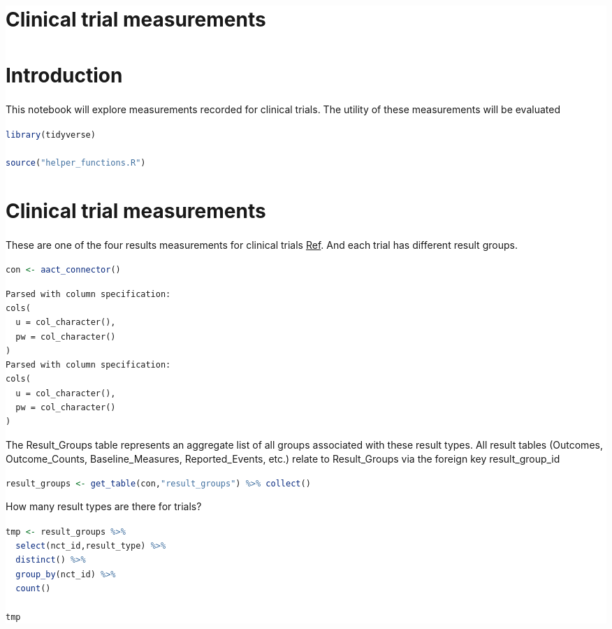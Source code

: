 Clinical trial measurements
================

# Introduction

This notebook will explore measurements recorded for clinical trials.
The utility of these measurements will be evaluated

``` r
library(tidyverse)

source("helper_functions.R")
```

# Clinical trial measurements

These are one of the four results measurements for clinical trials
[Ref](https://aact.ctti-clinicaltrials.org/schema). And each trial has
different result groups.

``` r
con <- aact_connector()
```

    Parsed with column specification:
    cols(
      u = col_character(),
      pw = col_character()
    )
    Parsed with column specification:
    cols(
      u = col_character(),
      pw = col_character()
    )

The Result\_Groups table represents an aggregate list of all groups
associated with these result types. All result tables (Outcomes,
Outcome\_Counts, Baseline\_Measures, Reported\_Events, etc.) relate to
Result\_Groups via the foreign key result\_group\_id

``` r
result_groups <- get_table(con,"result_groups") %>% collect()
```

How many result types are there for trials?

``` r
tmp <- result_groups %>% 
  select(nct_id,result_type) %>% 
  distinct() %>% 
  group_by(nct_id) %>% 
  count()

tmp
```
